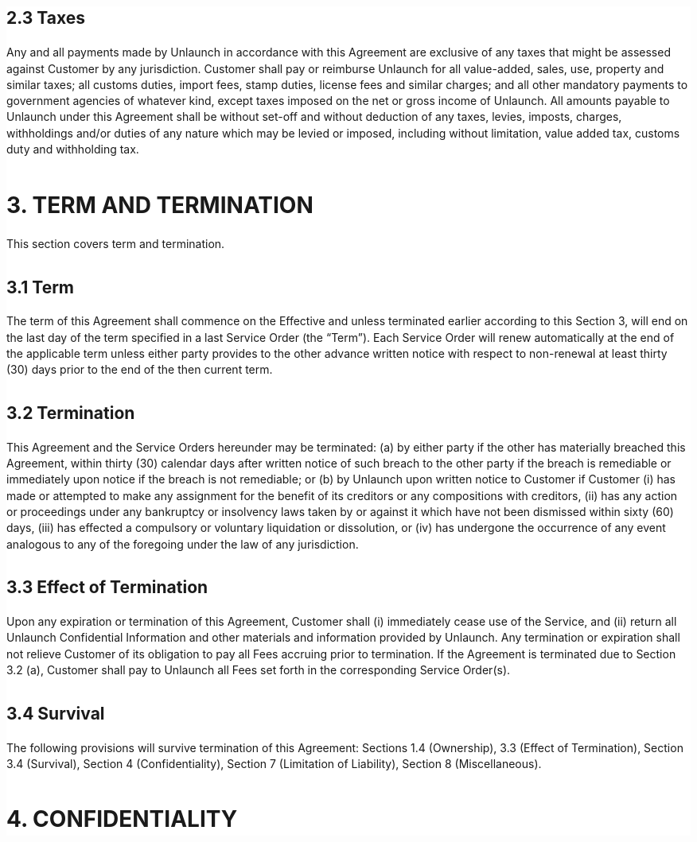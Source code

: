 ## 2.3 Taxes

Any and all payments made by Unlaunch in accordance with this Agreement are exclusive of any taxes that might be assessed against Customer by any jurisdiction. Customer shall pay or reimburse Unlaunch for all value-added, sales, use, property and similar taxes; all customs duties, import fees, stamp duties, license fees and similar charges; and all other mandatory payments to government agencies of whatever kind, except taxes imposed on the net or gross income of Unlaunch. All amounts payable to Unlaunch under this Agreement shall be without set-off and without deduction of any taxes, levies, imposts, charges, withholdings and/or duties of any nature which may be levied or imposed, including without limitation, value added tax, customs duty and withholding tax.

# 3. TERM AND TERMINATION

This section covers term and termination.

## 3.1 Term

The term of this Agreement shall commence on the Effective and unless terminated earlier according to this Section 3, will end on the last day of the term specified in a last Service Order (the “Term”). Each Service Order will renew automatically at the end of the applicable term unless either party provides to the other advance written notice with respect to non-renewal at least thirty (30) days prior to the end of the then current term.

## 3.2 Termination

This Agreement and the Service Orders hereunder may be terminated: (a) by either party if the other has materially breached this Agreement, within thirty (30) calendar days after written notice of such breach to the other party if the breach is remediable or immediately upon notice if the breach is not remediable; or (b) by Unlaunch upon written notice to Customer if Customer (i) has made or attempted to make any assignment for the benefit of its creditors or any compositions with creditors, (ii) has any action or proceedings under any bankruptcy or insolvency laws taken by or against it which have not been dismissed within sixty (60) days, (iii) has effected a compulsory or voluntary liquidation or dissolution, or (iv) has undergone the occurrence of any event analogous to any of the foregoing under the law of any jurisdiction.

## 3.3 Effect of Termination

Upon any expiration or termination of this Agreement, Customer shall (i) immediately cease use of the Service, and (ii) return all Unlaunch Confidential Information and other materials and information provided by Unlaunch. Any termination or expiration shall not relieve Customer of its obligation to pay all Fees accruing prior to termination. If the Agreement is terminated due to Section 3.2 (a), Customer shall pay to Unlaunch all Fees set forth in the corresponding Service Order(s).

## 3.4 Survival
The following provisions will survive termination of this Agreement: Sections 1.4 (Ownership), 3.3 (Effect of Termination), Section 3.4 (Survival), Section 4 (Confidentiality), Section 7 (Limitation of Liability), Section 8 (Miscellaneous).

# 4. CONFIDENTIALITY
